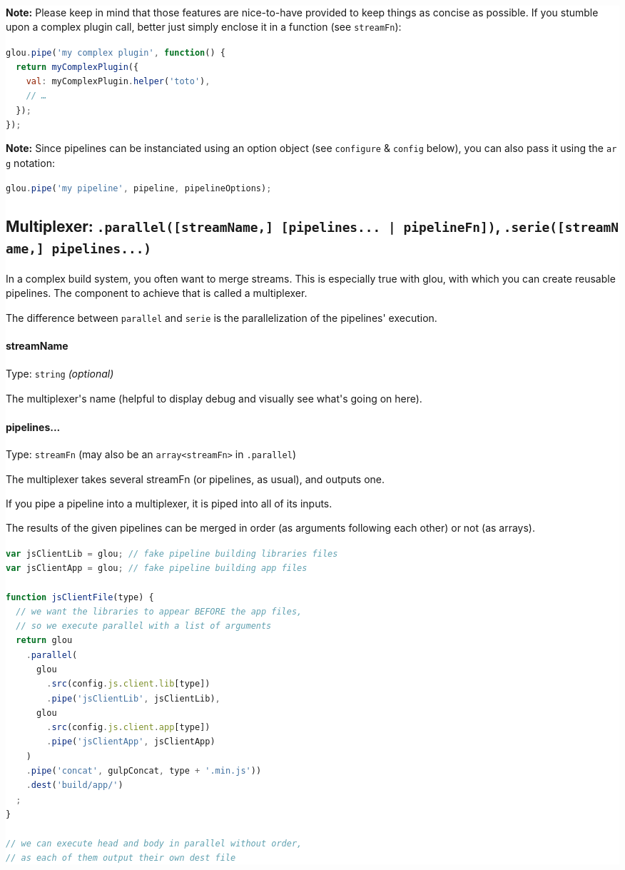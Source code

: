 **Note:** Please keep in mind that those features are nice-to-have provided to keep things as concise as possible.
If you stumble upon a complex plugin call, better just simply enclose it in a function (see `streamFn`):

```js
glou.pipe('my complex plugin', function() {
  return myComplexPlugin({
    val: myComplexPlugin.helper('toto'),
    // …
  });
});
```

**Note:** Since pipelines can be instanciated using an option object (see `configure` & `config` below), you can also pass it using the `arg` notation:

```js
glou.pipe('my pipeline', pipeline, pipelineOptions);
```


## Multiplexer: `.parallel([streamName,] [pipelines... | pipelineFn])`, `.serie([streamName,] pipelines...)`

In a complex build system, you often want to merge streams. This is especially true with glou, with which you can create reusable pipelines. The component to achieve that is called a multiplexer.

The difference between `parallel` and `serie` is the parallelization of the pipelines' execution.

#### streamName

Type: `string` *(optional)*

The multiplexer's name (helpful to display debug and visually see what's going on here).

#### pipelines...

Type: `streamFn` (may also be an `array<streamFn>` in `.parallel`)

The multiplexer takes several streamFn (or pipelines, as usual), and outputs one.

If you pipe a pipeline into a multiplexer, it is piped into all of its inputs.

The results of the given pipelines can be merged in order (as arguments following each other) or not (as arrays).

```js
var jsClientLib = glou; // fake pipeline building libraries files
var jsClientApp = glou; // fake pipeline building app files

function jsClientFile(type) {
  // we want the libraries to appear BEFORE the app files,
  // so we execute parallel with a list of arguments
  return glou
    .parallel(
      glou
        .src(config.js.client.lib[type])
        .pipe('jsClientLib', jsClientLib),
      glou
        .src(config.js.client.app[type])
        .pipe('jsClientApp', jsClientApp)
    )
    .pipe('concat', gulpConcat, type + '.min.js'))
    .dest('build/app/')
  ;
}

// we can execute head and body in parallel without order,
// as each of them output their own dest file
```